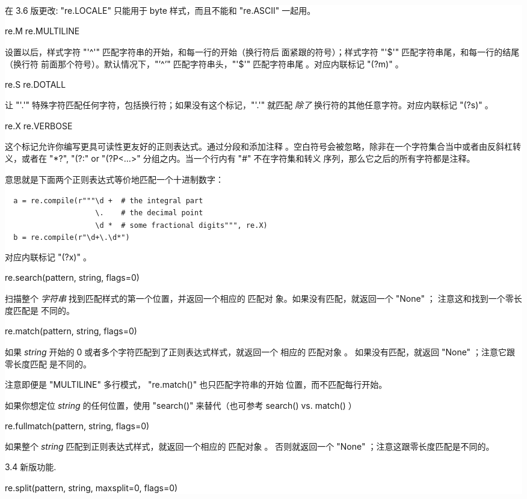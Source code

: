    在 3.6 版更改: "re.LOCALE" 只能用于 byte 样式，而且不能和 "re.ASCII"
   一起用。

re.M
re.MULTILINE

   设置以后，样式字符 "'^'" 匹配字符串的开始，和每一行的开始（换行符后
   面紧跟的符号）；样式字符 "'$'" 匹配字符串尾，和每一行的结尾（换行符
   前面那个符号）。默认情况下，"’^’" 匹配字符串头，"'$'" 匹配字符串尾
   。对应内联标记 "(?m)" 。

re.S
re.DOTALL

   让 "'.'" 特殊字符匹配任何字符，包括换行符；如果没有这个标记，"'.'"
   就匹配 *除了* 换行符的其他任意字符。对应内联标记 "(?s)" 。

re.X
re.VERBOSE

   这个标记允许你编写更具可读性更友好的正则表达式。通过分段和添加注释
   。空白符号会被忽略，除非在一个字符集合当中或者由反斜杠转义，或者在
   "*?", "(?:" or "(?P<…>" 分组之内。当一个行内有 "#" 不在字符集和转义
   序列，那么它之后的所有字符都是注释。

   意思就是下面两个正则表达式等价地匹配一个十进制数字：

      a = re.compile(r"""\d +  # the integral part
                         \.    # the decimal point
                         \d *  # some fractional digits""", re.X)
      b = re.compile(r"\d+\.\d*")

   对应内联标记 "(?x)" 。

re.search(pattern, string, flags=0)

   扫描整个 *字符串* 找到匹配样式的第一个位置，并返回一个相应的 匹配对
   象。如果没有匹配，就返回一个 "None" ； 注意这和找到一个零长度匹配是
   不同的。

re.match(pattern, string, flags=0)

   如果 *string* 开始的 0 或者多个字符匹配到了正则表达式样式，就返回一个
   相应的 匹配对象 。 如果没有匹配，就返回 "None" ；注意它跟零长度匹配
   是不同的。

   注意即便是 "MULTILINE" 多行模式， "re.match()" 也只匹配字符串的开始
   位置，而不匹配每行开始。

   如果你想定位 *string* 的任何位置，使用 "search()" 来替代（也可参考
   search() vs. match() ）

re.fullmatch(pattern, string, flags=0)

   如果整个 *string* 匹配到正则表达式样式，就返回一个相应的 匹配对象
   。 否则就返回一个 "None" ；注意这跟零长度匹配是不同的。

   3.4 新版功能.

re.split(pattern, string, maxsplit=0, flags=0)
